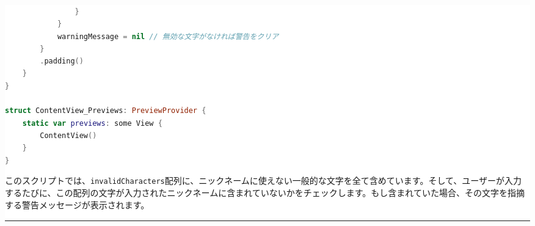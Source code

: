 ```swift
                }
            }
            warningMessage = nil // 無効な文字がなければ警告をクリア
        }
        .padding()
    }
}

struct ContentView_Previews: PreviewProvider {
    static var previews: some View {
        ContentView()
    }
}
```

このスクリプトでは、`invalidCharacters`配列に、ニックネームに使えない一般的な文字を全て含めています。そして、ユーザーが入力するたびに、この配列の文字が入力されたニックネームに含まれていないかをチェックします。もし含まれていた場合、その文字を指摘する警告メッセージが表示されます。

---
